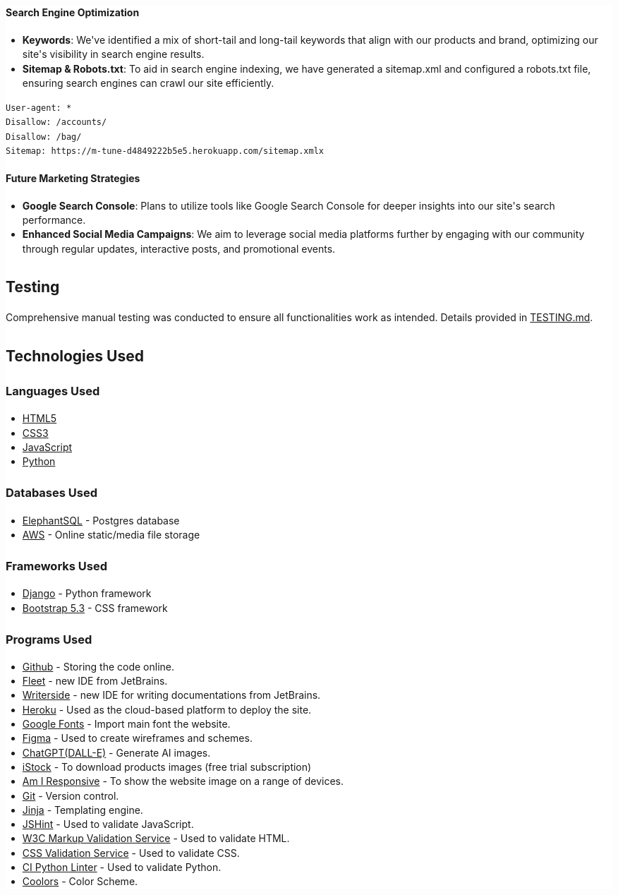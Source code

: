 #### Search Engine Optimization

- **Keywords**: We've identified a mix of short-tail and long-tail keywords that align with our products and brand, optimizing our site's visibility in search engine results.
- **Sitemap & Robots.txt**: To aid in search engine indexing, we have generated a sitemap.xml and configured a robots.txt file, ensuring search engines can crawl our site efficiently.

```
User-agent: *
Disallow: /accounts/
Disallow: /bag/
Sitemap: https://m-tune-d4849222b5e5.herokuapp.com/sitemap.xmlx
```

#### Future Marketing Strategies

- **Google Search Console**: Plans to utilize tools like Google Search Console for deeper insights into our site's search performance.
- **Enhanced Social Media Campaigns**: We aim to leverage social media platforms further by engaging with our community through regular updates, interactive posts, and promotional events.

## Testing

Comprehensive manual testing was conducted to ensure all functionalities work as intended. Details provided in [TESTING.md](TESTING.md).

## Technologies Used

### Languages Used

* [HTML5](https://en.wikipedia.org/wiki/HTML5)
* [CSS3](https://en.wikipedia.org/wiki/CSS)
* [JavaScript](https://en.wikipedia.org/wiki/JavaScript)
* [Python](https://en.wikipedia.org/wiki/Python_(programming_language))

### Databases Used

* [ElephantSQL](https://www.elephantsql.com/) - Postgres database
* [AWS](https://aws.amazon.com/) - Online static/media file storage

### Frameworks Used

* [Django](https://www.djangoproject.com/) - Python framework
* [Bootstrap 5.3](https://getbootstrap.com/docs/5.3/getting-started/introduction/) - CSS framework

### Programs Used

* [Github](https://github.com/) - Storing the code online.
* [Fleet](https://www.jetbrains.com/fleet/) - new IDE from JetBrains.
* [Writerside](https://www.jetbrains.com/writerside/) - new IDE for writing documentations from JetBrains.
* [Heroku](https://www.heroku.com/) - Used as the cloud-based platform to deploy the site.
* [Google Fonts](https://fonts.google.com/) - Import main font the website.
* [Figma](https://www.figma.com/) - Used to create wireframes and schemes.
* [ChatGPT(DALL-E)](https://chat.openai.com/) - Generate AI images.
* [iStock](https://www.istockphoto.com/) - To download products images (free trial subscription)
* [Am I Responsive](https://ui.dev/amiresponsive) - To show the website image on a range of devices.
* [Git](https://git-scm.com/) - Version control.
* [Jinja](https://jinja.palletsprojects.com/en/3.1.x/) - Templating engine.
* [JSHint](https://jshint.com/) - Used to validate JavaScript.
* [W3C Markup Validation Service](https://validator.w3.org/) - Used to validate HTML.
* [CSS Validation Service](https://jigsaw.w3.org/css-validator/) - Used to validate CSS.
* [CI Python Linter](https://pep8ci.herokuapp.com/#) - Used to validate Python.
* [Coolors](http://coolors.co/) - Color Scheme.